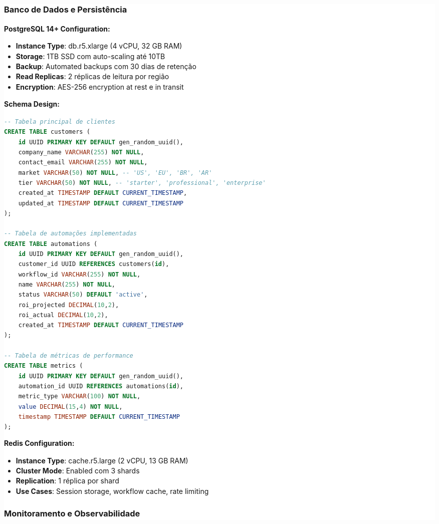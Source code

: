 ### Banco de Dados e Persistência

**PostgreSQL 14+ Configuration:**
- **Instance Type**: db.r5.xlarge (4 vCPU, 32 GB RAM)
- **Storage**: 1TB SSD com auto-scaling até 10TB
- **Backup**: Automated backups com 30 dias de retenção
- **Read Replicas**: 2 réplicas de leitura por região
- **Encryption**: AES-256 encryption at rest e in transit

**Schema Design:**
```sql
-- Tabela principal de clientes
CREATE TABLE customers (
    id UUID PRIMARY KEY DEFAULT gen_random_uuid(),
    company_name VARCHAR(255) NOT NULL,
    contact_email VARCHAR(255) NOT NULL,
    market VARCHAR(50) NOT NULL, -- 'US', 'EU', 'BR', 'AR'
    tier VARCHAR(50) NOT NULL, -- 'starter', 'professional', 'enterprise'
    created_at TIMESTAMP DEFAULT CURRENT_TIMESTAMP,
    updated_at TIMESTAMP DEFAULT CURRENT_TIMESTAMP
);

-- Tabela de automações implementadas
CREATE TABLE automations (
    id UUID PRIMARY KEY DEFAULT gen_random_uuid(),
    customer_id UUID REFERENCES customers(id),
    workflow_id VARCHAR(255) NOT NULL,
    name VARCHAR(255) NOT NULL,
    status VARCHAR(50) DEFAULT 'active',
    roi_projected DECIMAL(10,2),
    roi_actual DECIMAL(10,2),
    created_at TIMESTAMP DEFAULT CURRENT_TIMESTAMP
);

-- Tabela de métricas de performance
CREATE TABLE metrics (
    id UUID PRIMARY KEY DEFAULT gen_random_uuid(),
    automation_id UUID REFERENCES automations(id),
    metric_type VARCHAR(100) NOT NULL,
    value DECIMAL(15,4) NOT NULL,
    timestamp TIMESTAMP DEFAULT CURRENT_TIMESTAMP
);
```

**Redis Configuration:**
- **Instance Type**: cache.r5.large (2 vCPU, 13 GB RAM)
- **Cluster Mode**: Enabled com 3 shards
- **Replication**: 1 réplica por shard
- **Use Cases**: Session storage, workflow cache, rate limiting

### Monitoramento e Observabilidade
